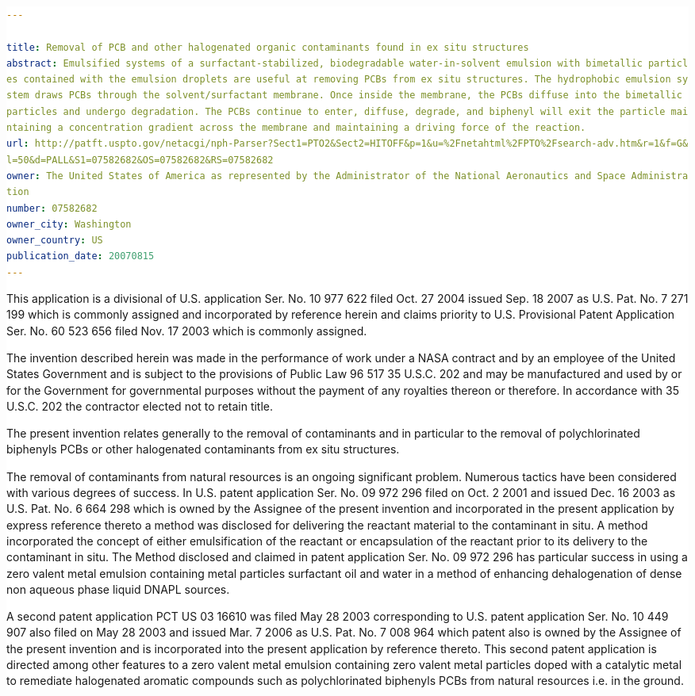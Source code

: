 ```yaml
---

title: Removal of PCB and other halogenated organic contaminants found in ex situ structures
abstract: Emulsified systems of a surfactant-stabilized, biodegradable water-in-solvent emulsion with bimetallic particles contained with the emulsion droplets are useful at removing PCBs from ex situ structures. The hydrophobic emulsion system draws PCBs through the solvent/surfactant membrane. Once inside the membrane, the PCBs diffuse into the bimetallic particles and undergo degradation. The PCBs continue to enter, diffuse, degrade, and biphenyl will exit the particle maintaining a concentration gradient across the membrane and maintaining a driving force of the reaction.
url: http://patft.uspto.gov/netacgi/nph-Parser?Sect1=PTO2&Sect2=HITOFF&p=1&u=%2Fnetahtml%2FPTO%2Fsearch-adv.htm&r=1&f=G&l=50&d=PALL&S1=07582682&OS=07582682&RS=07582682
owner: The United States of America as represented by the Administrator of the National Aeronautics and Space Administration
number: 07582682
owner_city: Washington
owner_country: US
publication_date: 20070815
---
```

This application is a divisional of U.S. application Ser. No. 10 977 622 filed Oct. 27 2004 issued Sep. 18 2007 as U.S. Pat. No. 7 271 199 which is commonly assigned and incorporated by reference herein and claims priority to U.S. Provisional Patent Application Ser. No. 60 523 656 filed Nov. 17 2003 which is commonly assigned.

The invention described herein was made in the performance of work under a NASA contract and by an employee of the United States Government and is subject to the provisions of Public Law 96 517 35 U.S.C. 202 and may be manufactured and used by or for the Government for governmental purposes without the payment of any royalties thereon or therefore. In accordance with 35 U.S.C. 202 the contractor elected not to retain title.

The present invention relates generally to the removal of contaminants and in particular to the removal of polychlorinated biphenyls PCBs or other halogenated contaminants from ex situ structures.

The removal of contaminants from natural resources is an ongoing significant problem. Numerous tactics have been considered with various degrees of success. In U.S. patent application Ser. No. 09 972 296 filed on Oct. 2 2001 and issued Dec. 16 2003 as U.S. Pat. No. 6 664 298 which is owned by the Assignee of the present invention and incorporated in the present application by express reference thereto a method was disclosed for delivering the reactant material to the contaminant in situ. A method incorporated the concept of either emulsification of the reactant or encapsulation of the reactant prior to its delivery to the contaminant in situ. The Method disclosed and claimed in patent application Ser. No. 09 972 296 has particular success in using a zero valent metal emulsion containing metal particles surfactant oil and water in a method of enhancing dehalogenation of dense non aqueous phase liquid DNAPL sources.

A second patent application PCT US 03 16610 was filed May 28 2003 corresponding to U.S. patent application Ser. No. 10 449 907 also filed on May 28 2003 and issued Mar. 7 2006 as U.S. Pat. No. 7 008 964 which patent also is owned by the Assignee of the present invention and is incorporated into the present application by reference thereto. This second patent application is directed among other features to a zero valent metal emulsion containing zero valent metal particles doped with a catalytic metal to remediate halogenated aromatic compounds such as polychlorinated biphenyls PCBs from natural resources i.e. in the ground.

